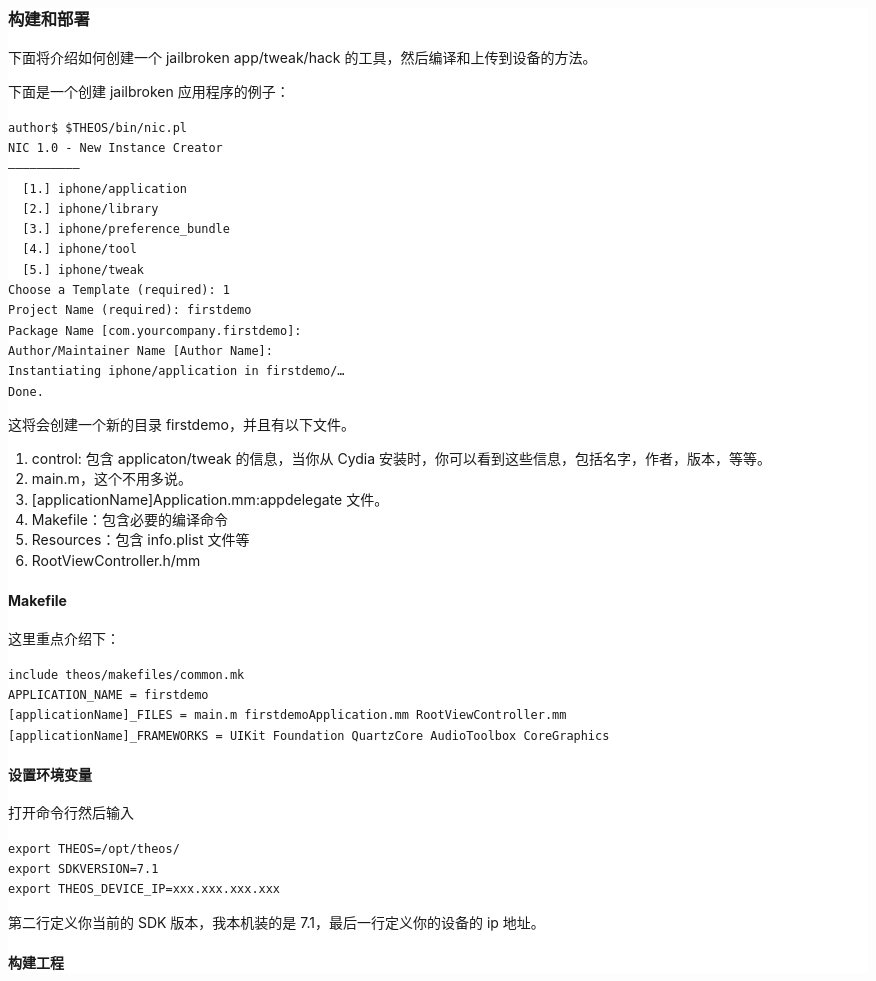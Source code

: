 ### 构建和部署

下面将介绍如何创建一个 jailbroken app/tweak/hack 的工具，然后编译和上传到设备的方法。

下面是一个创建 jailbroken 应用程序的例子：

```
author$ $THEOS/bin/nic.pl
NIC 1.0 - New Instance Creator
——————————
  [1.] iphone/application
  [2.] iphone/library
  [3.] iphone/preference_bundle
  [4.] iphone/tool
  [5.] iphone/tweak
Choose a Template (required): 1
Project Name (required): firstdemo
Package Name [com.yourcompany.firstdemo]: 
Author/Maintainer Name [Author Name]: 
Instantiating iphone/application in firstdemo/…
Done. 
```

这将会创建一个新的目录 firstdemo，并且有以下文件。

1.  control: 包含 applicaton/tweak 的信息，当你从 Cydia 安装时，你可以看到这些信息，包括名字，作者，版本，等等。
2.  main.m，这个不用多说。
3.  [applicationName]Application.mm:appdelegate 文件。
4.  Makefile：包含必要的编译命令
5.  Resources：包含 info.plist 文件等
6.  RootViewController.h/mm

#### **Makefile**

这里重点介绍下：

```
include theos/makefiles/common.mk  
APPLICATION_NAME = firstdemo  
[applicationName]_FILES = main.m firstdemoApplication.mm RootViewController.mm  
[applicationName]_FRAMEWORKS = UIKit Foundation QuartzCore AudioToolbox CoreGraphics 
```

#### **设置环境变量**

打开命令行然后输入

```
export THEOS=/opt/theos/
export SDKVERSION=7.1
export THEOS_DEVICE_IP=xxx.xxx.xxx.xxx 
```

第二行定义你当前的 SDK 版本，我本机装的是 7.1，最后一行定义你的设备的 ip 地址。

#### **构建工程**

